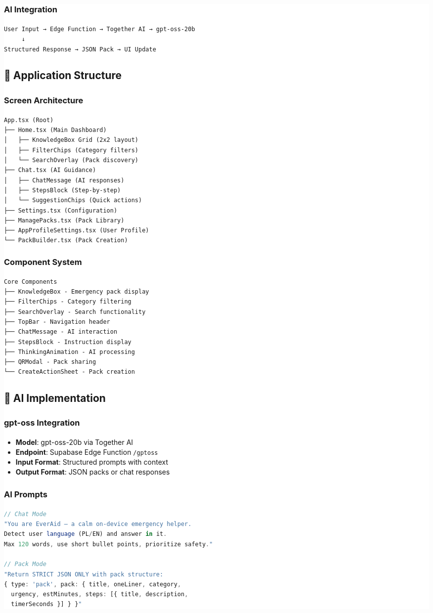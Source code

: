 ### AI Integration
```
User Input → Edge Function → Together AI → gpt-oss-20b
     ↓
Structured Response → JSON Pack → UI Update
```

## 📱 Application Structure

### Screen Architecture
```
App.tsx (Root)
├── Home.tsx (Main Dashboard)
│   ├── KnowledgeBox Grid (2x2 layout)
│   ├── FilterChips (Category filters)
│   └── SearchOverlay (Pack discovery)
├── Chat.tsx (AI Guidance)
│   ├── ChatMessage (AI responses)
│   ├── StepsBlock (Step-by-step)
│   └── SuggestionChips (Quick actions)
├── Settings.tsx (Configuration)
├── ManagePacks.tsx (Pack Library)
├── AppProfileSettings.tsx (User Profile)
└── PackBuilder.tsx (Pack Creation)
```

### Component System
```
Core Components
├── KnowledgeBox - Emergency pack display
├── FilterChips - Category filtering
├── SearchOverlay - Search functionality
├── TopBar - Navigation header
├── ChatMessage - AI interaction
├── StepsBlock - Instruction display
├── ThinkingAnimation - AI processing
├── QRModal - Pack sharing
└── CreateActionSheet - Pack creation
```

## 🧠 AI Implementation

### gpt-oss Integration
- **Model**: gpt-oss-20b via Together AI
- **Endpoint**: Supabase Edge Function `/gptoss`
- **Input Format**: Structured prompts with context
- **Output Format**: JSON packs or chat responses

### AI Prompts
```typescript
// Chat Mode
"You are EverAid – a calm on-device emergency helper. 
Detect user language (PL/EN) and answer in it. 
Max 120 words, use short bullet points, prioritize safety."

// Pack Mode
"Return STRICT JSON ONLY with pack structure:
{ type: 'pack', pack: { title, oneLiner, category, 
  urgency, estMinutes, steps: [{ title, description, 
  timerSeconds }] } }"
```
